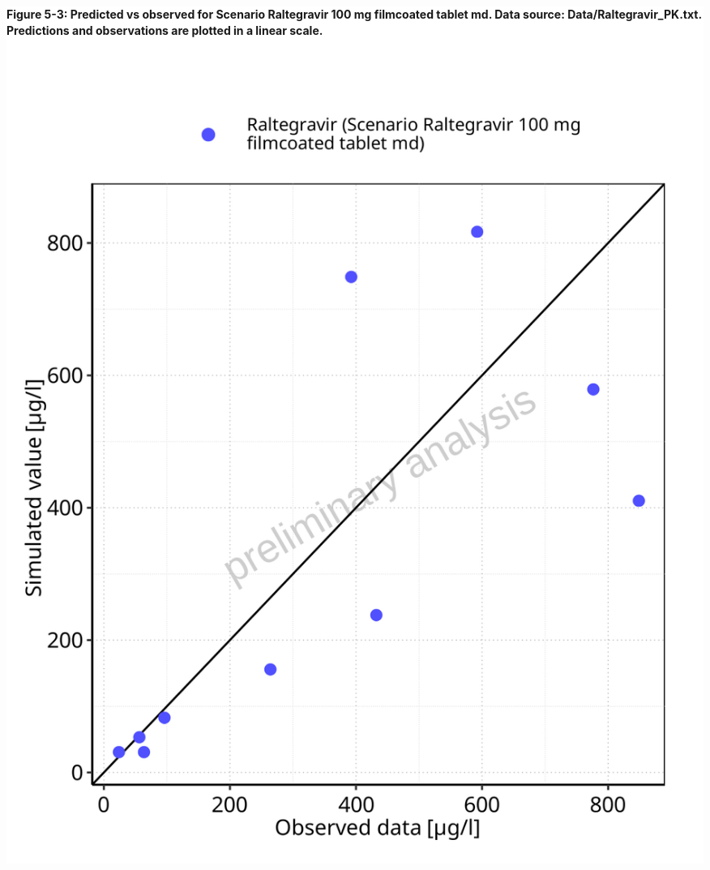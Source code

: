 

**Figure 5-3: Predicted vs observed for Scenario Raltegravir 100 mg filmcoated tablet md. Data source: Data/Raltegravir_PK.txt. Predictions and observations are plotted in a linear scale.**


<br>
<br>


<a id="figure-5-4"></a>

![](TimeProfiles/Raltegravir_100_mg_filmcoated_tablet_md-7_obsVsPredLog_Concentration_total.png)
